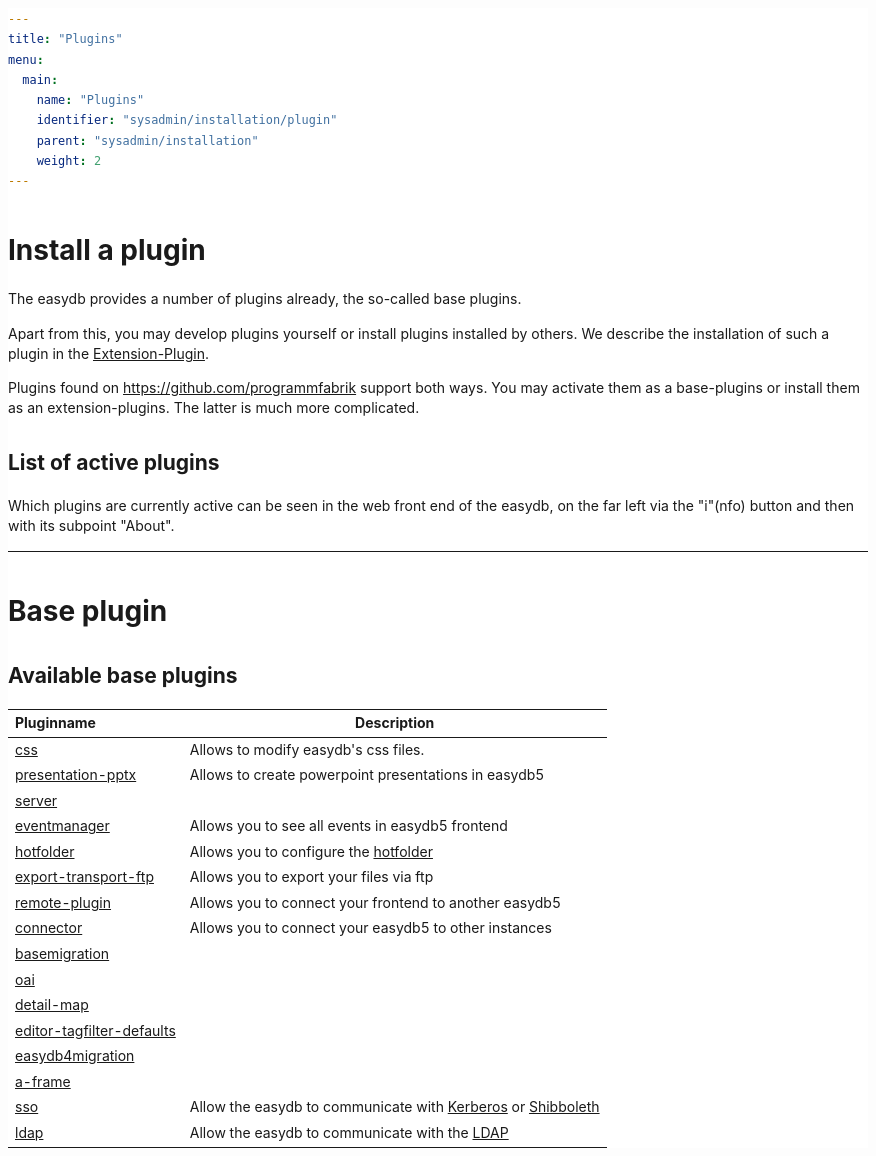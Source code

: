 ```yaml
---
title: "Plugins"
menu:
  main:
    name: "Plugins"
    identifier: "sysadmin/installation/plugin"
    parent: "sysadmin/installation"
    weight: 2
---
```

# Install a plugin

The easydb provides a number of plugins already, the so-called base plugins.

Apart from this, you may develop plugins yourself or install plugins installed by others. We describe the installation of such a plugin in the [Extension-Plugin](#extension-plugin).

Plugins found on https://github.com/programmfabrik support both ways. You may activate them as a base-plugins or install them as an extension-plugins. The latter is much more complicated. 

## List of active plugins

Which plugins are currently active can be seen in the web front end of the easydb, on the far left via the "i"(nfo) button and then with its subpoint "About".

---

# Base plugin

## Available base plugins

| Pluginname | Description |
|:-----------|-------------|
| [css](/en/sysadmin/konfiguration/easydb-server.yml/plugin/base/css) | Allows to modify easydb's css files. |
| [presentation-pptx](/en/sysadmin/konfiguration/easydb-server.yml/plugin/presentation-pptx) | Allows to create powerpoint presentations in easydb5 | XXXXX
| [server](/en/sysadmin/konfiguration/easydb-server.yml/plugin/base/server) |  | XXXXX
| [eventmanager](/en/sysadmin/konfiguration/easydb-server.yml/plugin/base/eventmanager) | Allows you to see all events in easydb5 frontend | XXXXX
| [hotfolder](/en/sysadmin/konfiguration/easydb-server.yml/plugin/base/hotfolder) | Allows you to configure the [hotfolder](/en/sysadmin/konfiguration/hotfolder) | XXXXX
| [export-transport-ftp](/en/sysadmin/konfiguration/easydb-server.yml/plugin/base/export-transport-ftp) | Allows you to export your files via ftp | XXXXX
| [remote-plugin](/en/sysadmin/konfiguration/easydb-server.yml/plugin/base/remote-plugin) | Allows you to connect your frontend to another easydb5 | XXXXX
| [connector](/en/sysadmin/konfiguration/easydb-server.yml/plugin/base/connector) | Allows you to connect your easydb5 to other instances |
| [basemigration](/en/sysadmin/konfiguration/easydb-server.yml/plugin/base/basemigration) |  | XXXXX
| [oai](/en/sysadmin/konfiguration/easydb-server.yml/plugin/base/oai) |  | XXXXX
| [detail-map](/en/sysadmin/konfiguration/easydb-server.yml/plugin/base/detail-map) |  | XXXXX
| [editor-tagfilter-defaults](/en/sysadmin/konfiguration/easydb-server.yml/plugin/base/editor-tagfilter-defaults) |  | XXXXX
| [easydb4migration](/en/sysadmin/konfiguration/easydb-server.yml/plugin/base/easydb4migration) |  |
| [a-frame](/en/sysadmin/konfiguration/easydb-server.yml/plugin/base/a-frame) |  |
| [sso](/en/sysadmin/konfiguration/recipes/sso/) | Allow the easydb to communicate with [Kerberos](/en/sysadmin/konfiguration/recipes/sso/#kerberos) or [Shibboleth](/en/sysadmin/konfiguration/recipes/sso/#shibboleth) |
| [ldap](/en/sysadmin/konfiguration/easydb-server.yml/ldap/) | Allow the easydb to communicate with the [LDAP](/en/sysadmin/konfiguration/easydb-server.yml/ldap/) |